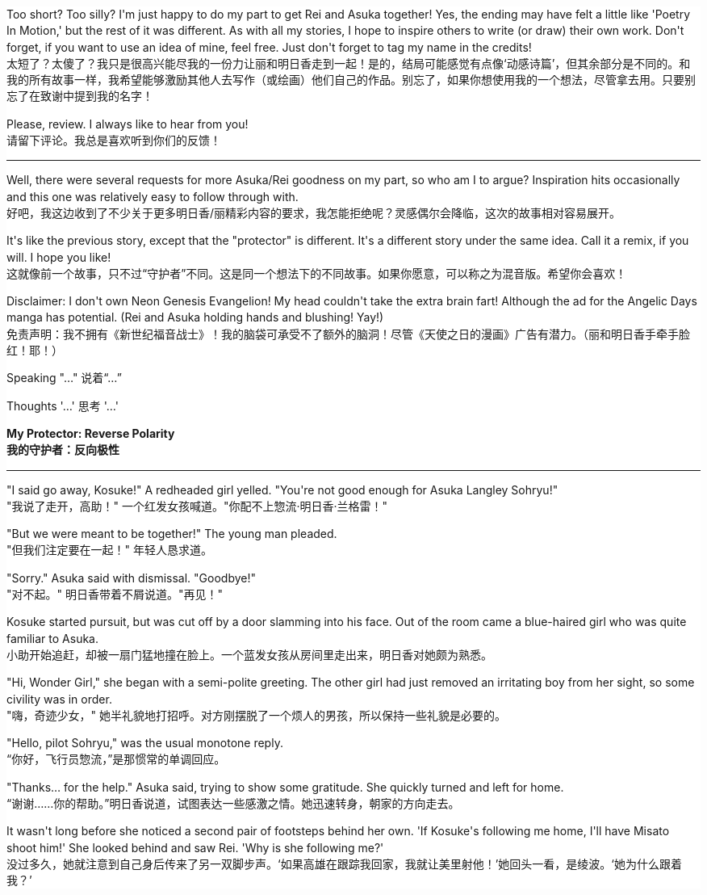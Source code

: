 Too short? Too silly? I'm just happy to do my part to get Rei and Asuka together! Yes, the ending may have felt a little like 'Poetry In Motion,' but the rest of it was different. As with all my stories, I hope to inspire others to write (or draw) their own work. Don't forget, if you want to use an idea of mine, feel free. Just don't forget to tag my name in the credits!  
太短了？太傻了？我只是很高兴能尽我的一份力让丽和明日香走到一起！是的，结局可能感觉有点像‘动感诗篇’，但其余部分是不同的。和我的所有故事一样，我希望能够激励其他人去写作（或绘画）他们自己的作品。别忘了，如果你想使用我的一个想法，尽管拿去用。只要别忘了在致谢中提到我的名字！

Please, review. I always like to hear from you!  
请留下评论。我总是喜欢听到你们的反馈！

---
Well, there were several requests for more Asuka/Rei goodness on my part, so who am I to argue? Inspiration hits occasionally and this one was relatively easy to follow through with.  
好吧，我这边收到了不少关于更多明日香/丽精彩内容的要求，我怎能拒绝呢？灵感偶尔会降临，这次的故事相对容易展开。

It's like the previous story, except that the "protector" is different. It's a different story under the same idea. Call it a remix, if you will. I hope you like!  
这就像前一个故事，只不过“守护者”不同。这是同一个想法下的不同故事。如果你愿意，可以称之为混音版。希望你会喜欢！

Disclaimer: I don't own Neon Genesis Evangelion! My head couldn't take the extra brain fart! Although the ad for the Angelic Days manga has potential. (Rei and Asuka holding hands and blushing! Yay!)  
免责声明：我不拥有《新世纪福音战士》！我的脑袋可承受不了额外的脑洞！尽管《天使之日的漫画》广告有潜力。（丽和明日香手牵手脸红！耶！）

Speaking "…" 说着“…”

Thoughts '…' 思考 '…'

**My Protector: Reverse Polarity  
我的守护者：反向极性**

---
"I said go away, Kosuke!" A redheaded girl yelled. "You're not good enough for Asuka Langley Sohryu!"  
"我说了走开，高助！" 一个红发女孩喊道。"你配不上惣流·明日香·兰格雷！"

"But we were meant to be together!" The young man pleaded.  
"但我们注定要在一起！" 年轻人恳求道。

"Sorry." Asuka said with dismissal. "Goodbye!"  
"对不起。" 明日香带着不屑说道。"再见！"

Kosuke started pursuit, but was cut off by a door slamming into his face. Out of the room came a blue-haired girl who was quite familiar to Asuka.  
小助开始追赶，却被一扇门猛地撞在脸上。一个蓝发女孩从房间里走出来，明日香对她颇为熟悉。

"Hi, Wonder Girl," she began with a semi-polite greeting. The other girl had just removed an irritating boy from her sight, so some civility was in order.  
"嗨，奇迹少女，" 她半礼貌地打招呼。对方刚摆脱了一个烦人的男孩，所以保持一些礼貌是必要的。

"Hello, pilot Sohryu," was the usual monotone reply.  
“你好，飞行员惣流，”是那惯常的单调回应。

"Thanks… for the help." Asuka said, trying to show some gratitude. She quickly turned and left for home.  
“谢谢……你的帮助。”明日香说道，试图表达一些感激之情。她迅速转身，朝家的方向走去。

It wasn't long before she noticed a second pair of footsteps behind her own. 'If Kosuke's following me home, I'll have Misato shoot him!' She looked behind and saw Rei. 'Why is she following me?'  
没过多久，她就注意到自己身后传来了另一双脚步声。‘如果高雄在跟踪我回家，我就让美里射他！’她回头一看，是绫波。‘她为什么跟着我？’
